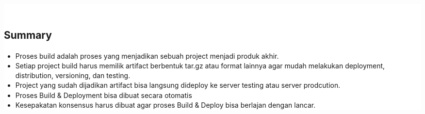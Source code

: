 <br />

## Summary

- Proses build adalah proses yang menjadikan sebuah project menjadi produk akhir.
- Setiap project build harus memilik artifact berbentuk tar.gz atau format lainnya agar mudah melakukan deployment, distribution, versioning, dan testing.
- Project yang sudah dijadikan artifact bisa langsung dideploy ke server testing atau server prodcution.
- Proses Build & Deployment bisa dibuat secara otomatis
- Kesepakatan konsensus harus dibuat agar proses Build & Deploy bisa berlajan dengan lancar.
